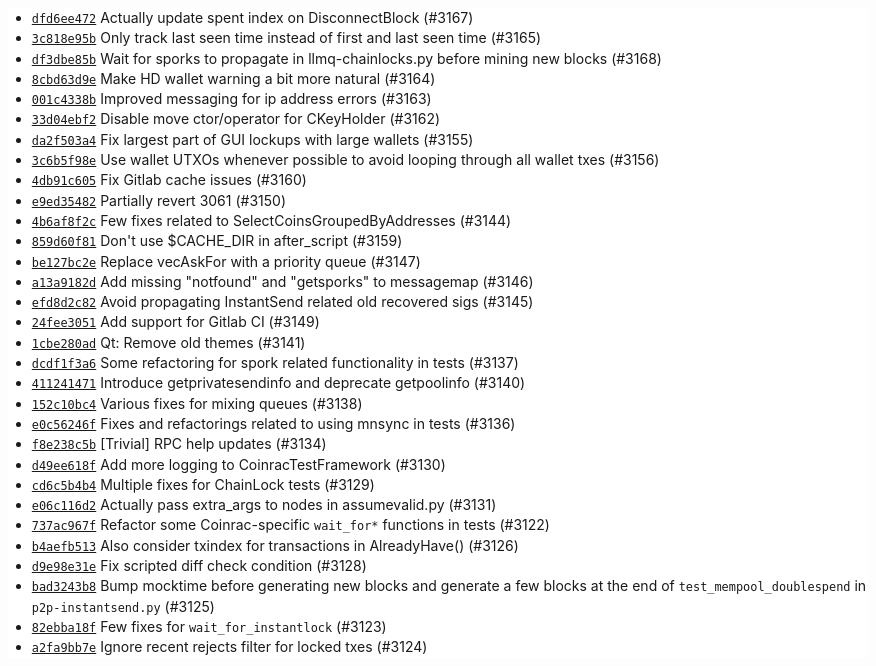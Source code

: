 - [`dfd6ee472`](https://github.com/raptoreum/raptoreum/commit/dfd6ee472) Actually update spent index on DisconnectBlock (#3167)
- [`3c818e95b`](https://github.com/raptoreum/raptoreum/commit/3c818e95b) Only track last seen time instead of first and last seen time (#3165)
- [`df3dbe85b`](https://github.com/raptoreum/raptoreum/commit/df3dbe85b) Wait for sporks to propagate in llmq-chainlocks.py before mining new blocks (#3168)
- [`8cbd63d9e`](https://github.com/raptoreum/raptoreum/commit/8cbd63d9e) Make HD wallet warning a bit more natural (#3164)
- [`001c4338b`](https://github.com/raptoreum/raptoreum/commit/001c4338b) Improved messaging for ip address errors (#3163)
- [`33d04ebf2`](https://github.com/raptoreum/raptoreum/commit/33d04ebf2) Disable move ctor/operator for CKeyHolder (#3162)
- [`da2f503a4`](https://github.com/raptoreum/raptoreum/commit/da2f503a4) Fix largest part of GUI lockups with large wallets (#3155)
- [`3c6b5f98e`](https://github.com/raptoreum/raptoreum/commit/3c6b5f98e) Use wallet UTXOs whenever possible to avoid looping through all wallet txes (#3156)
- [`4db91c605`](https://github.com/raptoreum/raptoreum/commit/4db91c605) Fix Gitlab cache issues (#3160)
- [`e9ed35482`](https://github.com/raptoreum/raptoreum/commit/e9ed35482) Partially revert 3061 (#3150)
- [`4b6af8f2c`](https://github.com/raptoreum/raptoreum/commit/4b6af8f2c) Few fixes related to SelectCoinsGroupedByAddresses (#3144)
- [`859d60f81`](https://github.com/raptoreum/raptoreum/commit/859d60f81) Don't use $CACHE_DIR in after_script (#3159)
- [`be127bc2e`](https://github.com/raptoreum/raptoreum/commit/be127bc2e) Replace vecAskFor with a priority queue (#3147)
- [`a13a9182d`](https://github.com/raptoreum/raptoreum/commit/a13a9182d) Add missing "notfound" and "getsporks" to messagemap (#3146)
- [`efd8d2c82`](https://github.com/raptoreum/raptoreum/commit/efd8d2c82) Avoid propagating InstantSend related old recovered sigs (#3145)
- [`24fee3051`](https://github.com/raptoreum/raptoreum/commit/24fee3051) Add support for Gitlab CI (#3149)
- [`1cbe280ad`](https://github.com/raptoreum/raptoreum/commit/1cbe280ad) Qt: Remove old themes (#3141)
- [`dcdf1f3a6`](https://github.com/raptoreum/raptoreum/commit/dcdf1f3a6) Some refactoring for spork related functionality in tests (#3137)
- [`411241471`](https://github.com/raptoreum/raptoreum/commit/411241471) Introduce getprivatesendinfo and deprecate getpoolinfo (#3140)
- [`152c10bc4`](https://github.com/raptoreum/raptoreum/commit/152c10bc4) Various fixes for mixing queues (#3138)
- [`e0c56246f`](https://github.com/raptoreum/raptoreum/commit/e0c56246f) Fixes and refactorings related to using mnsync in tests (#3136)
- [`f8e238c5b`](https://github.com/raptoreum/raptoreum/commit/f8e238c5b) [Trivial] RPC help updates (#3134)
- [`d49ee618f`](https://github.com/raptoreum/raptoreum/commit/d49ee618f) Add more logging to CoinracTestFramework (#3130)
- [`cd6c5b4b4`](https://github.com/raptoreum/raptoreum/commit/cd6c5b4b4) Multiple fixes for ChainLock tests (#3129)
- [`e06c116d2`](https://github.com/raptoreum/raptoreum/commit/e06c116d2) Actually pass extra_args to nodes in assumevalid.py (#3131)
- [`737ac967f`](https://github.com/raptoreum/raptoreum/commit/737ac967f) Refactor some Coinrac-specific `wait_for*` functions in tests (#3122)
- [`b4aefb513`](https://github.com/raptoreum/raptoreum/commit/b4aefb513) Also consider txindex for transactions in AlreadyHave() (#3126)
- [`d9e98e31e`](https://github.com/raptoreum/raptoreum/commit/d9e98e31e) Fix scripted diff check condition (#3128)
- [`bad3243b8`](https://github.com/raptoreum/raptoreum/commit/bad3243b8) Bump mocktime before generating new blocks and generate a few blocks at the end of `test_mempool_doublespend` in `p2p-instantsend.py` (#3125)
- [`82ebba18f`](https://github.com/raptoreum/raptoreum/commit/82ebba18f) Few fixes for `wait_for_instantlock` (#3123)
- [`a2fa9bb7e`](https://github.com/raptoreum/raptoreum/commit/a2fa9bb7e) Ignore recent rejects filter for locked txes (#3124)